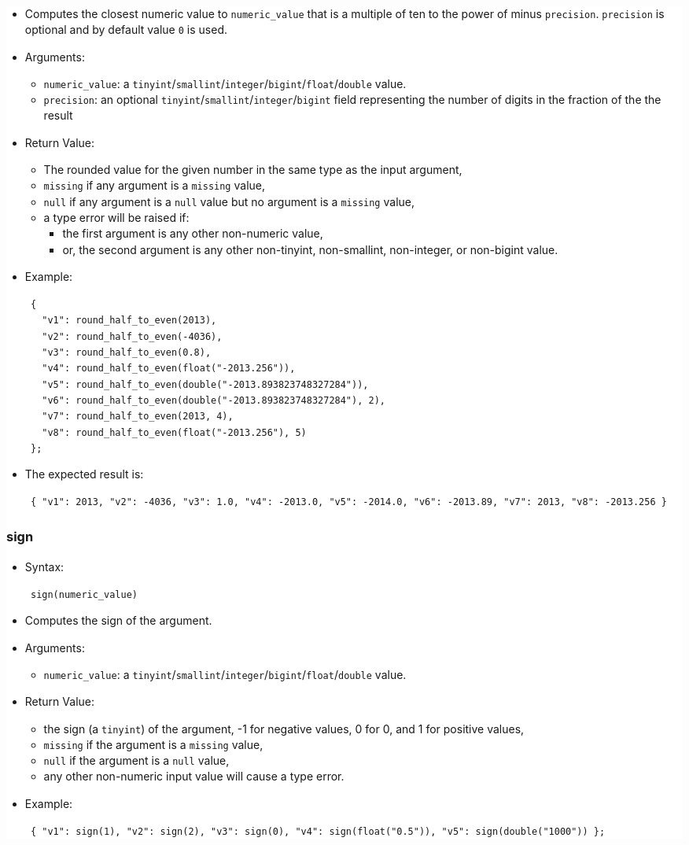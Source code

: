  * Computes the closest numeric value to `numeric_value` that is a multiple of ten to the power of minus `precision`.
   `precision` is optional and by default value `0` is used.
 * Arguments:
    * `numeric_value`: a `tinyint`/`smallint`/`integer`/`bigint`/`float`/`double` value.
    * `precision`: an optional `tinyint`/`smallint`/`integer`/`bigint` field representing the
       number of digits in the fraction of the the result
 * Return Value:
    * The rounded value for the given number in the same type as the input argument,
    * `missing` if any argument is a `missing` value,
    * `null` if any argument is a `null` value but no argument is a `missing` value,
    * a type error will be raised if:
        * the first argument is any other non-numeric value,
        * or, the second argument is any other non-tinyint, non-smallint, non-integer, or non-bigint value.

 * Example:

        {
          "v1": round_half_to_even(2013),
          "v2": round_half_to_even(-4036),
          "v3": round_half_to_even(0.8),
          "v4": round_half_to_even(float("-2013.256")),
          "v5": round_half_to_even(double("-2013.893823748327284")),
          "v6": round_half_to_even(double("-2013.893823748327284"), 2),
          "v7": round_half_to_even(2013, 4),
          "v8": round_half_to_even(float("-2013.256"), 5)
        };


 * The expected result is:

        { "v1": 2013, "v2": -4036, "v3": 1.0, "v4": -2013.0, "v5": -2014.0, "v6": -2013.89, "v7": 2013, "v8": -2013.256 }


### sign ###
 * Syntax:

        sign(numeric_value)

 * Computes the sign of the argument.
 * Arguments:
    * `numeric_value`: a `tinyint`/`smallint`/`integer`/`bigint`/`float`/`double` value.
 * Return Value:
    * the sign (a `tinyint`) of the argument, -1 for negative values, 0 for 0, and 1 for positive values,
    * `missing` if the argument is a `missing` value,
    * `null` if the argument is a `null` value,
    * any other non-numeric input value will cause a type error.

 * Example:

        { "v1": sign(1), "v2": sign(2), "v3": sign(0), "v4": sign(float("0.5")), "v5": sign(double("1000")) };

